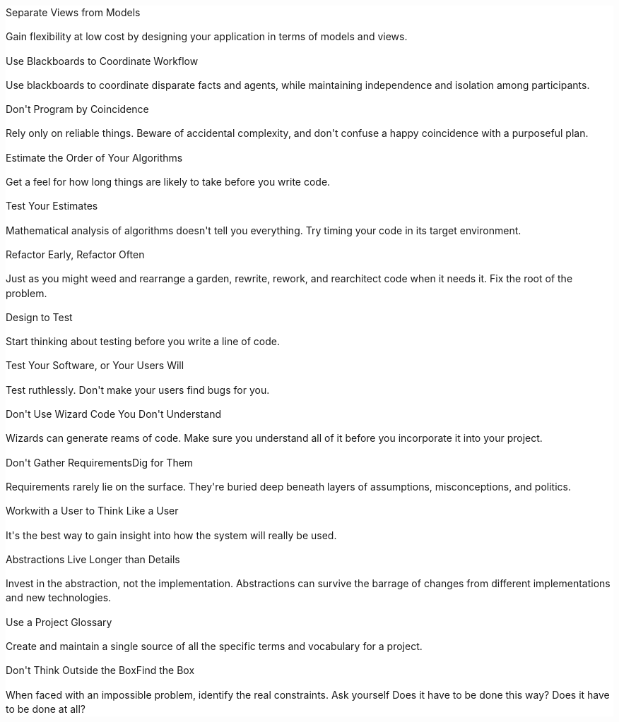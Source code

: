 Separate Views from Models

Gain flexibility at low cost by designing your application in terms of models and views.

Use Blackboards to Coordinate Workflow

Use blackboards to coordinate disparate facts and agents, while maintaining independence and isolation among participants.

Don't Program by Coincidence

Rely only on reliable things. Beware of accidental complexity, and don't confuse a happy coincidence with a purposeful plan.

Estimate the Order of Your Algorithms

Get a feel for how long things are likely to take before you write code.

Test Your Estimates

Mathematical analysis of algorithms doesn't tell you everything. Try timing your code in its target environment.

Refactor Early, Refactor Often

Just as you might weed and rearrange a garden, rewrite, rework, and rearchitect code when it needs it. Fix the root of the problem.

Design to Test

Start thinking about testing before you write a line of code.

Test Your Software, or Your Users Will

Test ruthlessly. Don't make your users find bugs for you.

Don't Use Wizard Code You Don't Understand

Wizards can generate reams of code. Make sure you understand all of it before you incorporate it into your project.

Don't Gather RequirementsDig for Them

Requirements rarely lie on the surface. They're buried deep beneath layers of assumptions, misconceptions, and politics.

Workwith a User to Think Like a User

It's the best way to gain insight into how the system will really be used.

Abstractions Live Longer than Details

Invest in the abstraction, not the implementation. Abstractions can survive the barrage of changes from different implementations and new technologies.

Use a Project Glossary

Create and maintain a single source of all the specific terms and vocabulary for a project.

Don't Think Outside the BoxFind the Box

When faced with an impossible problem, identify the real constraints. Ask yourself Does it have to be done this way? Does it have to be done at all?
